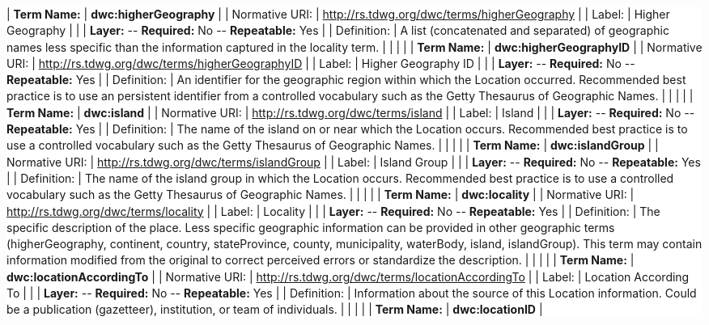 | <a id="dwc_higherGeography"></a>**Term Name:** | **dwc:higherGeography** |
| Normative URI: | http://rs.tdwg.org/dwc/terms/higherGeography |
| Label: | Higher Geography |
| | **Layer:**  -- **Required:** No -- **Repeatable:** Yes |
| Definition: | A list (concatenated and separated) of geographic names less specific than the information captured in the locality term. |
| | |
| <a id="dwc_higherGeographyID"></a>**Term Name:** | **dwc:higherGeographyID** |
| Normative URI: | http://rs.tdwg.org/dwc/terms/higherGeographyID |
| Label: | Higher Geography ID |
| | **Layer:**  -- **Required:** No -- **Repeatable:** Yes |
| Definition: | An identifier for the geographic region within which the Location occurred. Recommended best practice is to use an persistent identifier from a controlled vocabulary such as the Getty Thesaurus of Geographic Names. |
| | |
| <a id="dwc_island"></a>**Term Name:** | **dwc:island** |
| Normative URI: | http://rs.tdwg.org/dwc/terms/island |
| Label: | Island |
| | **Layer:**  -- **Required:** No -- **Repeatable:** Yes |
| Definition: | The name of the island on or near which the Location occurs. Recommended best practice is to use a controlled vocabulary such as the Getty Thesaurus of Geographic Names. |
| | |
| <a id="dwc_islandGroup"></a>**Term Name:** | **dwc:islandGroup** |
| Normative URI: | http://rs.tdwg.org/dwc/terms/islandGroup |
| Label: | Island Group |
| | **Layer:**  -- **Required:** No -- **Repeatable:** Yes |
| Definition: | The name of the island group in which the Location occurs. Recommended best practice is to use a controlled vocabulary such as the Getty Thesaurus of Geographic Names. |
| | |
| <a id="dwc_locality"></a>**Term Name:** | **dwc:locality** |
| Normative URI: | http://rs.tdwg.org/dwc/terms/locality |
| Label: | Locality |
| | **Layer:**  -- **Required:** No -- **Repeatable:** Yes |
| Definition: | The specific description of the place. Less specific geographic information can be provided in other geographic terms (higherGeography, continent, country, stateProvince, county, municipality, waterBody, island, islandGroup). This term may contain information modified from the original to correct perceived errors or standardize the description. |
| | |
| <a id="dwc_locationAccordingTo"></a>**Term Name:** | **dwc:locationAccordingTo** |
| Normative URI: | http://rs.tdwg.org/dwc/terms/locationAccordingTo |
| Label: | Location According To |
| | **Layer:**  -- **Required:** No -- **Repeatable:** Yes |
| Definition: | Information about the source of this Location information. Could be a publication (gazetteer), institution, or team of individuals. |
| | |
| <a id="dwc_locationID"></a>**Term Name:** | **dwc:locationID** |